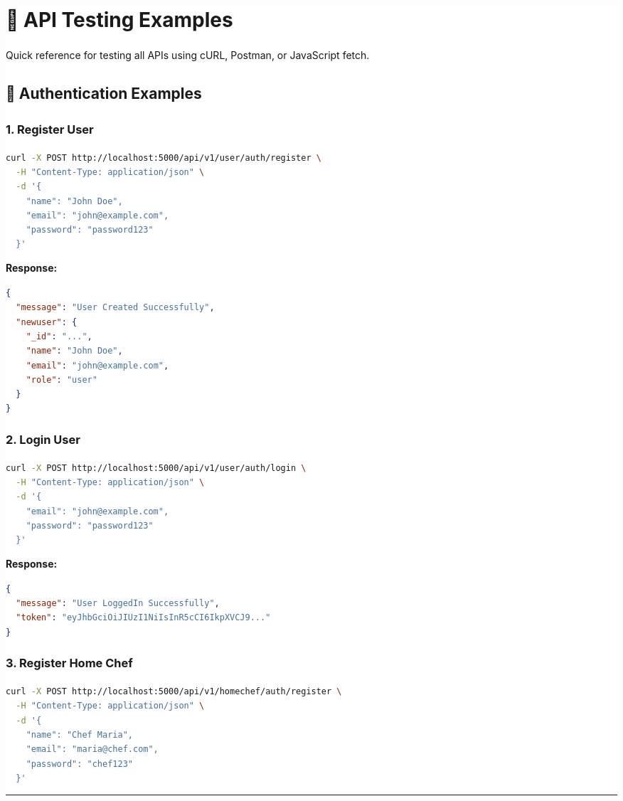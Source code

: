 # 🧪 API Testing Examples

Quick reference for testing all APIs using cURL, Postman, or JavaScript fetch.

## 🔐 Authentication Examples

### 1. Register User
```bash
curl -X POST http://localhost:5000/api/v1/user/auth/register \
  -H "Content-Type: application/json" \
  -d '{
    "name": "John Doe",
    "email": "john@example.com",
    "password": "password123"
  }'
```

**Response:**
```json
{
  "message": "User Created Successfully",
  "newuser": {
    "_id": "...",
    "name": "John Doe",
    "email": "john@example.com",
    "role": "user"
  }
}
```

### 2. Login User
```bash
curl -X POST http://localhost:5000/api/v1/user/auth/login \
  -H "Content-Type: application/json" \
  -d '{
    "email": "john@example.com",
    "password": "password123"
  }'
```

**Response:**
```json
{
  "message": "User LoggedIn Successfully",
  "token": "eyJhbGciOiJIUzI1NiIsInR5cCI6IkpXVCJ9..."
}
```

### 3. Register Home Chef
```bash
curl -X POST http://localhost:5000/api/v1/homechef/auth/register \
  -H "Content-Type: application/json" \
  -d '{
    "name": "Chef Maria",
    "email": "maria@chef.com",
    "password": "chef123"
  }'
```

---